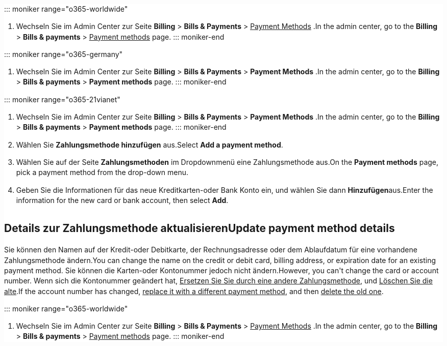 ::: moniker range="o365-worldwide"
1. <span data-ttu-id="6c6e4-119">Wechseln Sie im Admin Center zur Seite **Billing** > **Bills & Payments** > <a href="https://go.microsoft.com/fwlink/p/?linkid=2018806" target="_blank">Payment Methods</a> .</span><span class="sxs-lookup"><span data-stu-id="6c6e4-119">In the admin center, go to the **Billing** > **Bills & payments** > <a href="https://go.microsoft.com/fwlink/p/?linkid=2018806" target="_blank">Payment methods</a> page.</span></span>
::: moniker-end

::: moniker range="o365-germany"
1. <span data-ttu-id="6c6e4-120">Wechseln Sie im Admin Center zur Seite **Billing** > **Bills & Payments** > **Payment Methods** .</span><span class="sxs-lookup"><span data-stu-id="6c6e4-120">In the admin center, go to the **Billing** > **Bills & payments** > **Payment methods** page.</span></span>
::: moniker-end

::: moniker range="o365-21vianet"
1. <span data-ttu-id="6c6e4-121">Wechseln Sie im Admin Center zur Seite **Billing** > **Bills & Payments** > **Payment Methods** .</span><span class="sxs-lookup"><span data-stu-id="6c6e4-121">In the admin center, go to the **Billing** > **Bills & payments** > **Payment methods** page.</span></span>
::: moniker-end

2. <span data-ttu-id="6c6e4-122">Wählen Sie **Zahlungsmethode hinzufügen** aus.</span><span class="sxs-lookup"><span data-stu-id="6c6e4-122">Select **Add a payment method**.</span></span>

3. <span data-ttu-id="6c6e4-123">Wählen Sie auf der Seite **Zahlungsmethoden** im Dropdownmenü eine Zahlungsmethode aus.</span><span class="sxs-lookup"><span data-stu-id="6c6e4-123">On the **Payment methods** page, pick a payment method from the drop-down menu.</span></span>

4. <span data-ttu-id="6c6e4-124">Geben Sie die Informationen für das neue Kreditkarten-oder Bank Konto ein, und wählen Sie dann **Hinzufügen**aus.</span><span class="sxs-lookup"><span data-stu-id="6c6e4-124">Enter the information for the new card or bank account, then select **Add**.</span></span>

## <a name="update-payment-method-details"></a><span data-ttu-id="6c6e4-125">Details zur Zahlungsmethode aktualisieren</span><span class="sxs-lookup"><span data-stu-id="6c6e4-125">Update payment method details</span></span>

<span data-ttu-id="6c6e4-126">Sie können den Namen auf der Kredit-oder Debitkarte, der Rechnungsadresse oder dem Ablaufdatum für eine vorhandene Zahlungsmethode ändern.</span><span class="sxs-lookup"><span data-stu-id="6c6e4-126">You can change the name on the credit or debit card, billing address, or expiration date for an existing payment method.</span></span> <span data-ttu-id="6c6e4-127">Sie können die Karten-oder Kontonummer jedoch nicht ändern.</span><span class="sxs-lookup"><span data-stu-id="6c6e4-127">However, you can't change the card or account number.</span></span> <span data-ttu-id="6c6e4-128">Wenn sich die Kontonummer geändert hat, [Ersetzen Sie Sie durch eine andere Zahlungsmethode](#replace-a-payment-method), und [Löschen Sie die alte](#delete-a-payment-method).</span><span class="sxs-lookup"><span data-stu-id="6c6e4-128">If the account number has changed, [replace it with a different payment method](#replace-a-payment-method), and then [delete the old one](#delete-a-payment-method).</span></span>

::: moniker range="o365-worldwide"
1. <span data-ttu-id="6c6e4-129">Wechseln Sie im Admin Center zur Seite **Billing** > **Bills & Payments** > <a href="https://go.microsoft.com/fwlink/p/?linkid=2018806" target="_blank">Payment Methods</a> .</span><span class="sxs-lookup"><span data-stu-id="6c6e4-129">In the admin center, go to the **Billing** > **Bills & payments** > <a href="https://go.microsoft.com/fwlink/p/?linkid=2018806" target="_blank">Payment methods</a> page.</span></span>
::: moniker-end
